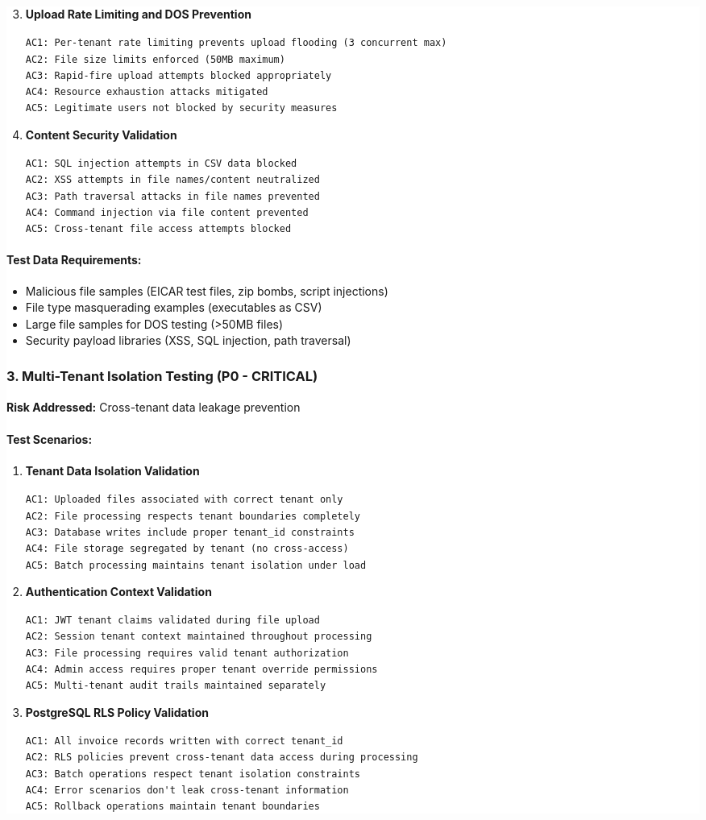 3. **Upload Rate Limiting and DOS Prevention**
   ```
   AC1: Per-tenant rate limiting prevents upload flooding (3 concurrent max)
   AC2: File size limits enforced (50MB maximum) 
   AC3: Rapid-fire upload attempts blocked appropriately
   AC4: Resource exhaustion attacks mitigated
   AC5: Legitimate users not blocked by security measures
   ```

4. **Content Security Validation**
   ```
   AC1: SQL injection attempts in CSV data blocked
   AC2: XSS attempts in file names/content neutralized
   AC3: Path traversal attacks in file names prevented
   AC4: Command injection via file content prevented
   AC5: Cross-tenant file access attempts blocked
   ```

#### Test Data Requirements:
- Malicious file samples (EICAR test files, zip bombs, script injections)
- File type masquerading examples (executables as CSV)
- Large file samples for DOS testing (>50MB files)
- Security payload libraries (XSS, SQL injection, path traversal)

### 3. Multi-Tenant Isolation Testing (P0 - CRITICAL)
**Risk Addressed:** Cross-tenant data leakage prevention

#### Test Scenarios:
1. **Tenant Data Isolation Validation**
   ```
   AC1: Uploaded files associated with correct tenant only
   AC2: File processing respects tenant boundaries completely
   AC3: Database writes include proper tenant_id constraints
   AC4: File storage segregated by tenant (no cross-access)
   AC5: Batch processing maintains tenant isolation under load
   ```

2. **Authentication Context Validation**
   ```
   AC1: JWT tenant claims validated during file upload
   AC2: Session tenant context maintained throughout processing
   AC3: File processing requires valid tenant authorization
   AC4: Admin access requires proper tenant override permissions
   AC5: Multi-tenant audit trails maintained separately
   ```

3. **PostgreSQL RLS Policy Validation**
   ```
   AC1: All invoice records written with correct tenant_id
   AC2: RLS policies prevent cross-tenant data access during processing
   AC3: Batch operations respect tenant isolation constraints
   AC4: Error scenarios don't leak cross-tenant information
   AC5: Rollback operations maintain tenant boundaries
   ```
